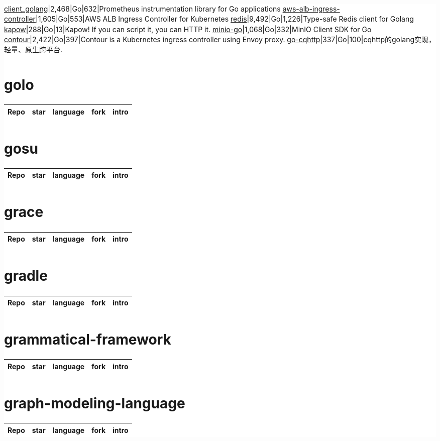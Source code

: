 [client_golang](https://github.com/prometheus/client_golang)|2,468|Go|632|Prometheus instrumentation library for Go applications
[aws-alb-ingress-controller](https://github.com/kubernetes-sigs/aws-alb-ingress-controller)|1,605|Go|553|AWS ALB Ingress Controller for Kubernetes
[redis](https://github.com/go-redis/redis)|9,492|Go|1,226|Type-safe Redis client for Golang
[kapow](https://github.com/BBVA/kapow)|288|Go|13|Kapow! If you can script it, you can HTTP it.
[minio-go](https://github.com/minio/minio-go)|1,068|Go|332|MinIO Client SDK for Go
[contour](https://github.com/projectcontour/contour)|2,422|Go|397|Contour is a Kubernetes ingress controller using Envoy proxy.
[go-cqhttp](https://github.com/Mrs4s/go-cqhttp)|337|Go|100|cqhttp的golang实现，轻量、原生跨平台.


# golo

Repo|star|language|fork|intro
-|-|-|-|-



# gosu

Repo|star|language|fork|intro
-|-|-|-|-



# grace

Repo|star|language|fork|intro
-|-|-|-|-



# gradle

Repo|star|language|fork|intro
-|-|-|-|-



# grammatical-framework

Repo|star|language|fork|intro
-|-|-|-|-



# graph-modeling-language

Repo|star|language|fork|intro
-|-|-|-|-
